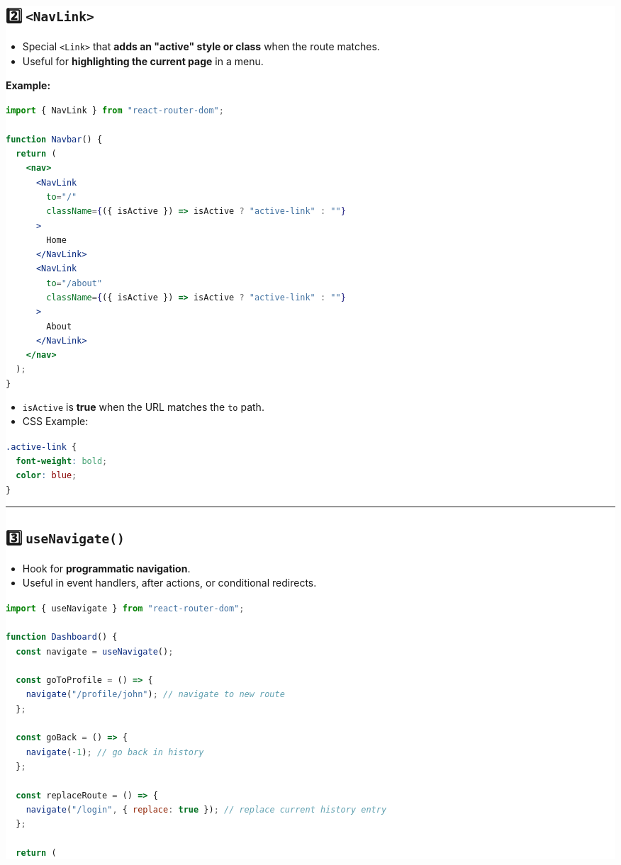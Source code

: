 ## 2️⃣ `<NavLink>`

* Special `<Link>` that **adds an "active" style or class** when the route matches.
* Useful for **highlighting the current page** in a menu.

**Example:**

```jsx
import { NavLink } from "react-router-dom";

function Navbar() {
  return (
    <nav>
      <NavLink 
        to="/" 
        className={({ isActive }) => isActive ? "active-link" : ""}
      >
        Home
      </NavLink>
      <NavLink 
        to="/about" 
        className={({ isActive }) => isActive ? "active-link" : ""}
      >
        About
      </NavLink>
    </nav>
  );
}
```

* `isActive` is **true** when the URL matches the `to` path.
* CSS Example:

```css
.active-link {
  font-weight: bold;
  color: blue;
}
```

---

## 3️⃣ `useNavigate()`

* Hook for **programmatic navigation**.
* Useful in event handlers, after actions, or conditional redirects.

```jsx
import { useNavigate } from "react-router-dom";

function Dashboard() {
  const navigate = useNavigate();

  const goToProfile = () => {
    navigate("/profile/john"); // navigate to new route
  };

  const goBack = () => {
    navigate(-1); // go back in history
  };

  const replaceRoute = () => {
    navigate("/login", { replace: true }); // replace current history entry
  };

  return (
```